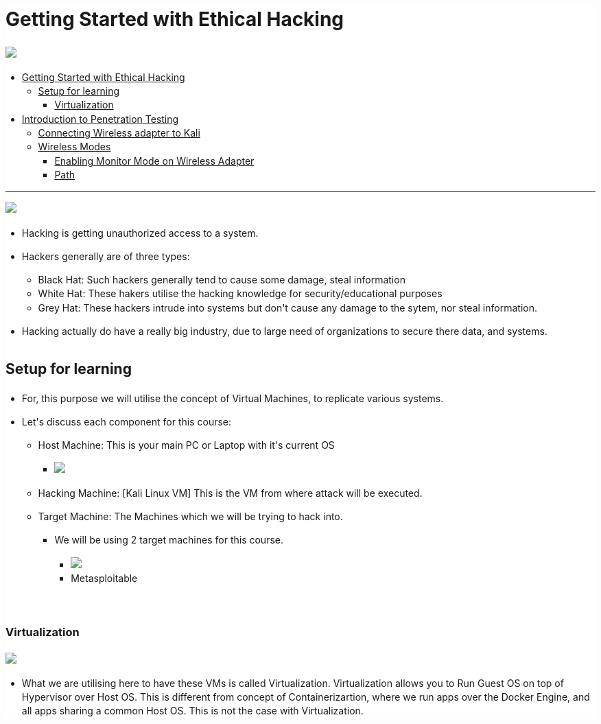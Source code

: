 # Getting Started with Ethical Hacking

![](../imgs/212750155-3ceddfbd-19d3-40a3-87af-8d329c8323c4.gif)


- [Getting Started with Ethical Hacking](#getting-started-with-ethical-hacking)
  - [Setup for learning](#setup-for-learning)
    - [Virtualization](#virtualization)
- [Introduction to Penetration Testing](#introduction-to-penetration-testing)
  - [Connecting Wireless adapter to Kali ](#connecting-wireless-adapter-to-kali-)
  - [Wireless Modes](#wireless-modes)
    - [Enabling Monitor Mode on Wireless Adapter](#enabling-monitor-mode-on-wireless-adapter)
    - [Path](#path)

---


![](./imgs/b1b55f18288795.562c702fe9883.gif)

- Hacking is getting unauthorized access to a system.
- Hackers generally are of three types:

  - Black Hat: Such hackers generally tend to cause some damage, steal information
  - White Hat: These hakers utilise the hacking knowledge for security/educational purposes
  - Grey Hat: These hackers intrude into systems but don't cause any damage to the sytem, nor steal information.

- Hacking actually do have a really big industry, due to large need of organizations to secure there data, and systems.

## Setup for learning

- For, this purpose we will utilise the concept of Virtual Machines, to replicate various systems.
- Let's discuss each component for this course:

  - Host Machine: This is your main PC or Laptop with it's current OS
    - ![](https://skillicons.dev/icons?i=kali)
  - Hacking Machine: [Kali Linux VM] This is the VM from where attack will be executed.
  - Target Machine: The Machines which we will be trying to hack into.

    - We will be using 2 target machines for this course.

      - ![](https://skillicons.dev/icons?i=windows)
      - Metasploitable

<br/>

### Virtualization

  ![](./imgs/vmw-virtualization-defined.jpg)

- What we are utilising here to have these VMs is called Virtualization. Virtualization allows you to Run Guest OS on top of Hypervisor over Host OS. This is different from concept of Containerizartion, where we run apps over the Docker Engine, and all apps sharing a common Host OS. This is not the case with Virtualization.
